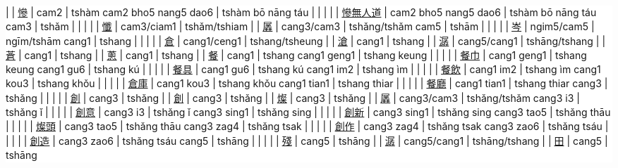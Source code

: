 | | [慘](https://en.wiktionary.org/wiki/慘) | cam2 | tshàm
cam2 bho5 nang5 dao6 | tshàm bō nāng táu | | |
| | [慘無人道](https://en.wiktionary.org/wiki/慘無人道) | cam2 bho5 nang5 dao6 | tshàm bō nāng táu
cam3 | tshǎm | | |
| | [懺](https://en.wiktionary.org/wiki/懺) | cam3/ciam1 | tshǎm/tshiam
| | [羼](https://en.wiktionary.org/wiki/羼) | cang3/cam3 | tshǎng/tshǎm
cam5 | tshām | | |
| | [岑](https://en.wiktionary.org/wiki/岑) | ngim5/cam5 | ngīm/tshām
cang1 | tshang | | |
| | [倉](https://en.wiktionary.org/wiki/倉) | cang1/ceng1 | tshang/tsheung
| | [滄](https://en.wiktionary.org/wiki/滄) | cang1 | tshang
| | [潺](https://en.wiktionary.org/wiki/潺) | cang5/cang1 | tshāng/tshang
| | [蒼](https://en.wiktionary.org/wiki/蒼) | cang1 | tshang
| | [蔥](https://en.wiktionary.org/wiki/蔥) | cang1 | tshang
| | [餐](https://en.wiktionary.org/wiki/餐) | cang1 | tshang
cang1 geng1 | tshang keung | | |
| | [餐巾](https://en.wiktionary.org/wiki/餐巾) | cang1 geng1 | tshang keung
cang1 gu6 | tshang kú | | |
| | [餐具](https://en.wiktionary.org/wiki/餐具) | cang1 gu6 | tshang kú
cang1 im2 | tshang ìm | | |
| | [餐飲](https://en.wiktionary.org/wiki/餐飲) | cang1 im2 | tshang ìm
cang1 kou3 | tshang khǒu | | |
| | [倉庫](https://en.wiktionary.org/wiki/倉庫) | cang1 kou3 | tshang khǒu
cang1 tian1 | tshang thiar | | |
| | [餐廳](https://en.wiktionary.org/wiki/餐廳) | cang1 tian1 | tshang thiar
cang3 | tshǎng | | |
| | [創](https://en.wiktionary.org/wiki/創) | cang3 | tshǎng
| | [創](https://en.wiktionary.org/wiki/創) | cang3 | tshǎng
| | [燦](https://en.wiktionary.org/wiki/燦) | cang3 | tshǎng
| | [羼](https://en.wiktionary.org/wiki/羼) | cang3/cam3 | tshǎng/tshǎm
cang3 i3 | tshǎng ǐ | | |
| | [創意](https://en.wiktionary.org/wiki/創意) | cang3 i3 | tshǎng ǐ
cang3 sing1 | tshǎng sing | | |
| | [創新](https://en.wiktionary.org/wiki/創新) | cang3 sing1 | tshǎng sing
cang3 tao5 | tshǎng thāu | | |
| | [燦頭](https://en.wiktionary.org/wiki/燦頭) | cang3 tao5 | tshǎng thāu
cang3 zag4 | tshǎng tsak | | |
| | [創作](https://en.wiktionary.org/wiki/創作) | cang3 zag4 | tshǎng tsak
cang3 zao6 | tshǎng tsáu | | |
| | [創造](https://en.wiktionary.org/wiki/創造) | cang3 zao6 | tshǎng tsáu
cang5 | tshāng | | |
| | [殘](https://en.wiktionary.org/wiki/殘) | cang5 | tshāng
| | [潺](https://en.wiktionary.org/wiki/潺) | cang5/cang1 | tshāng/tshang
| | [田](https://en.wiktionary.org/wiki/田) | cang5 | tshāng